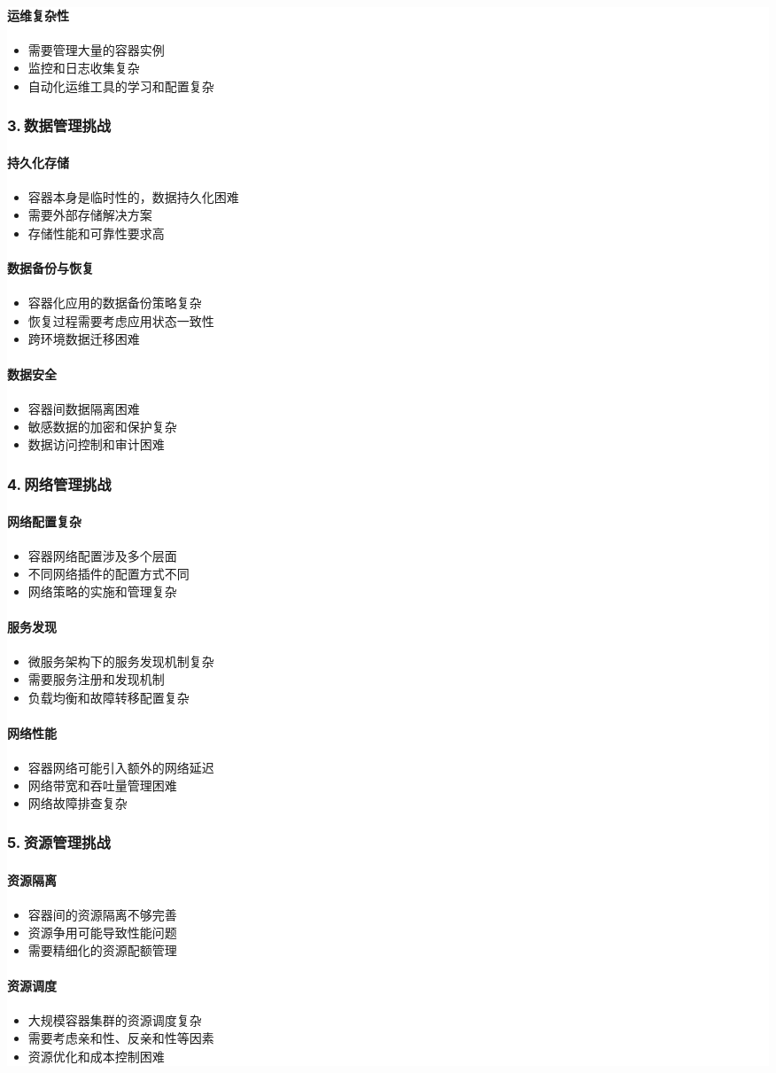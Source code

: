 #### 运维复杂性
- 需要管理大量的容器实例
- 监控和日志收集复杂
- 自动化运维工具的学习和配置复杂

### 3. 数据管理挑战

#### 持久化存储
- 容器本身是临时性的，数据持久化困难
- 需要外部存储解决方案
- 存储性能和可靠性要求高

#### 数据备份与恢复
- 容器化应用的数据备份策略复杂
- 恢复过程需要考虑应用状态一致性
- 跨环境数据迁移困难

#### 数据安全
- 容器间数据隔离困难
- 敏感数据的加密和保护复杂
- 数据访问控制和审计困难

### 4. 网络管理挑战

#### 网络配置复杂
- 容器网络配置涉及多个层面
- 不同网络插件的配置方式不同
- 网络策略的实施和管理复杂

#### 服务发现
- 微服务架构下的服务发现机制复杂
- 需要服务注册和发现机制
- 负载均衡和故障转移配置复杂

#### 网络性能
- 容器网络可能引入额外的网络延迟
- 网络带宽和吞吐量管理困难
- 网络故障排查复杂

### 5. 资源管理挑战

#### 资源隔离
- 容器间的资源隔离不够完善
- 资源争用可能导致性能问题
- 需要精细化的资源配额管理

#### 资源调度
- 大规模容器集群的资源调度复杂
- 需要考虑亲和性、反亲和性等因素
- 资源优化和成本控制困难

